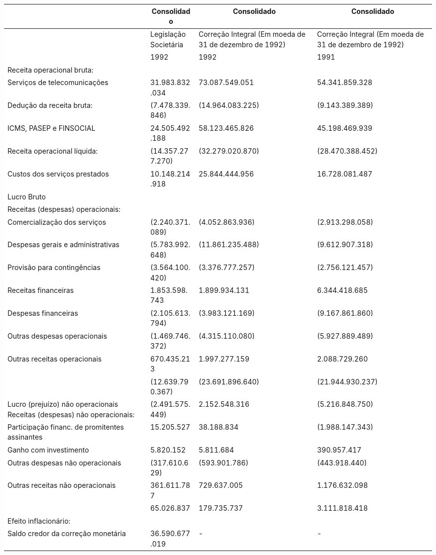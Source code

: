 |                                                                         | Consolidado           | Consolidado                                            | Consolidado                                            |
|-------------------------------------------------------------------------|-----------------------|--------------------------------------------------------|--------------------------------------------------------|
|                                                                         | Legislação Societária | Correção Integral (Em moeda de 31 de dezembro de 1992) | Correção Integral (Em moeda de 31 de dezembro de 1992) |
|                                                                         | 1992                  | 1992                                                   | 1991                                                   |
| Receita operacional bruta:                                              |                       |                                                        |                                                        |
| Serviços de telecomunicações                                            | 31.983.832.034        | 73.087.549.051                                         | 54.341.859.328                                         |
| Dedução da receita bruta:                                               | (7.478.339.846)       | (14.964.083.225)                                       | (9.143.389.389)                                        |
| ICMS, PASEP e FINSOCIAL                                                 | 24.505.492.188        | 58.123.465.826                                         | 45.198.469.939                                         |
| Receita operacional líquida:                                            | (14.357.277.270)      | (32.279.020.870)                                       | (28.470.388.452)                                       |
| Custos dos serviços prestados                                           | 10.148.214.918        | 25.844.444.956                                         | 16.728.081.487                                         |
| Lucro Bruto                                                             |                       |                                                        |                                                        |
| Receitas (despesas) operacionais:                                       |                       |                                                        |                                                        |
| Comercialização dos serviços                                            | (2.240.371.089)       | (4.052.863.936)                                        | (2.913.298.058)                                        |
| Despesas gerais e administrativas                                       | (5.783.992.648)       | (11.861.235.488)                                       | (9.612.907.318)                                        |
| Provisão para contingências                                             | (3.564.100.420)       | (3.376.777.257)                                        | (2.756.121.457)                                        |
| Receitas financeiras                                                    | 1.853.598.743         | 1.899.934.131                                          | 6.344.418.685                                          |
| Despesas financeiras                                                    | (2.105.613.794)       | (3.983.121.169)                                        | (9.167.861.860)                                        |
| Outras despesas operacionais                                            | (1.469.746.372)       | (4.315.110.080)                                        | (5.927.889.489)                                        |
| Outras receitas operacionais                                            | 670.435.213           | 1.997.277.159                                          | 2.088.729.260                                          |
|                                                                         | (12.639.790.367)      | (23.691.896.640)                                       | (21.944.930.237)                                       |
| Lucro (prejuízo) não operacionais Receitas (despesas) não operacionais: | (2.491.575.449)       | 2.152.548.316                                          | (5.216.848.750)                                        |
| Participação financ. de promitentes assinantes                          | 15.205.527            | 38.188.834                                             | (1.988.147.343)                                        |
| Ganho com investimento                                                  | 5.820.152             | 5.811.684                                              | 390.957.417                                            |
| Outras despesas não operacionais                                        | (317.610.629)         | (593.901.786)                                          | (443.918.440)                                          |
| Outras receitas não operacionais                                        | 361.611.787           | 729.637.005                                            | 1.176.632.098                                          |
|                                                                         | 65.026.837            | 179.735.737                                            | 3.111.818.418                                          |
| Efeito inflacionário:                                                   |                       |                                                        |                                                        |
| Saldo credor da correção monetária                                      | 36.590.677.019        | -                                                      | -                                                      |